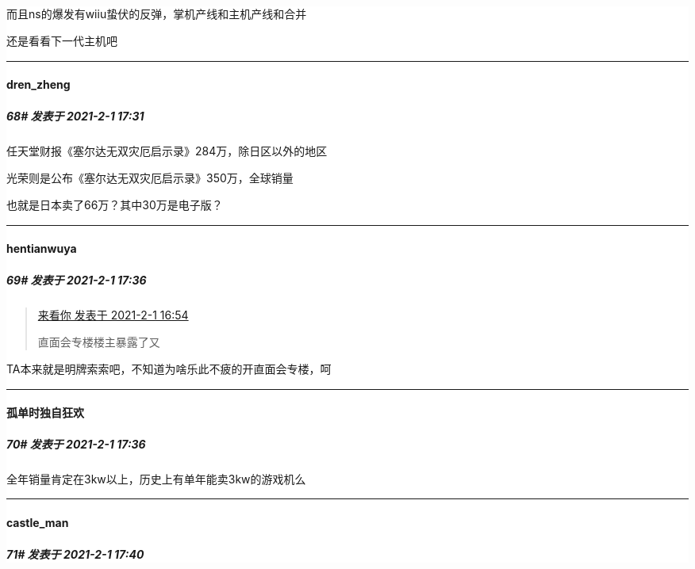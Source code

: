 而且ns的爆发有wiiu蛰伏的反弹，掌机产线和主机产线和合并

还是看看下一代主机吧







*****

####  dren_zheng  
##### 68#       发表于 2021-2-1 17:31




任天堂财报《塞尔达无双灾厄启示录》284万，除日区以外的地区

光荣则是公布《塞尔达无双灾厄启示录》350万，全球销量


也就是日本卖了66万？其中30万是电子版？







*****

####  hentianwuya  
##### 69#       发表于 2021-2-1 17:36



<blockquote><a href="httphttps://bbs.saraba1st.com/2b/forum.php?mod=redirect&amp;goto=findpost&amp;pid=50208657&amp;ptid=1985738" target="_blank">来看你 发表于 2021-2-1 16:54</a>

直面会专楼楼主暴露了又</blockquote>
TA本来就是明牌索索吧，不知道为啥乐此不疲的开直面会专楼，呵







*****

####  孤单时独自狂欢  
##### 70#       发表于 2021-2-1 17:36




全年销量肯定在3kw以上，历史上有单年能卖3kw的游戏机么







*****

####  castle_man  
##### 71#       发表于 2021-2-1 17:40
